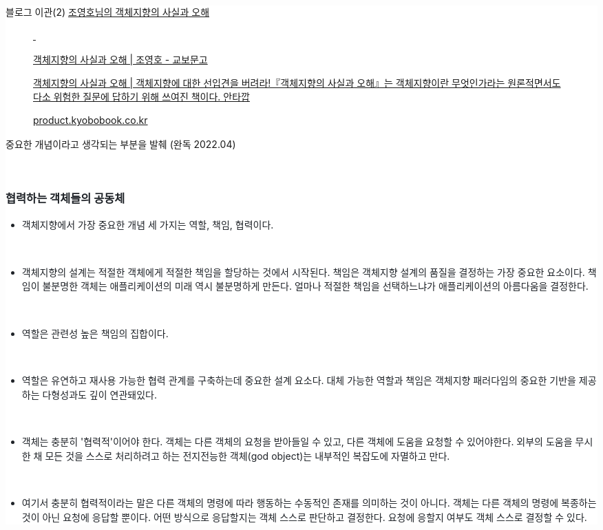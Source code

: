 <p data-ke-size="size16">블로그 이관(2) <a href="https://product.kyobobook.co.kr/detail/S000001628109" target="_blank" rel="noopener">조영호님의 객체지향의 사실과 오해</a></p>
<figure id="og_1727598932033" contenteditable="false" data-ke-type="opengraph" data-ke-align="alignCenter" data-og-type="website" data-og-title="객체지향의 사실과 오해 | 조영호 - 교보문고" data-og-description="객체지향의 사실과 오해 | 객체지향에 대한 선입견을 버려라!『객체지향의 사실과 오해』는 객체지향이란 무엇인가라는 원론적면서도 다소 위험한 질문에 답하기 위해 쓰여진 책이다. 안타깝" data-og-host="product.kyobobook.co.kr" data-og-source-url="https://product.kyobobook.co.kr/detail/S000001628109" data-og-url="https://product.kyobobook.co.kr/detail/S000001628109" data-og-image="https://scrap.kakaocdn.net/dn/k7NnV/hyXaHnTlMh/ZgciBF9wKwdCT3RhfoMJeK/img.jpg?width=458&amp;height=628&amp;face=0_0_458_628,https://scrap.kakaocdn.net/dn/d535Zk/hyW6KNmC2A/6bZw7d675WKbAbxbXcxAL0/img.jpg?width=458&amp;height=628&amp;face=0_0_458_628,https://scrap.kakaocdn.net/dn/hlMQK/hyXaGJhKIG/HVRy3jsAftANqcOFhl2yYk/img.png?width=335&amp;height=335&amp;face=0_0_335_335"><a href="https://product.kyobobook.co.kr/detail/S000001628109" target="_blank" rel="noopener" data-source-url="https://product.kyobobook.co.kr/detail/S000001628109">
<div class="og-image" style="background-image: url('https://scrap.kakaocdn.net/dn/k7NnV/hyXaHnTlMh/ZgciBF9wKwdCT3RhfoMJeK/img.jpg?width=458&amp;height=628&amp;face=0_0_458_628,https://scrap.kakaocdn.net/dn/d535Zk/hyW6KNmC2A/6bZw7d675WKbAbxbXcxAL0/img.jpg?width=458&amp;height=628&amp;face=0_0_458_628,https://scrap.kakaocdn.net/dn/hlMQK/hyXaGJhKIG/HVRy3jsAftANqcOFhl2yYk/img.png?width=335&amp;height=335&amp;face=0_0_335_335');">&nbsp;</div>
<div class="og-text">
<p class="og-title" data-ke-size="size16">객체지향의 사실과 오해 | 조영호 - 교보문고</p>
<p class="og-desc" data-ke-size="size16">객체지향의 사실과 오해 | 객체지향에 대한 선입견을 버려라!『객체지향의 사실과 오해』는 객체지향이란 무엇인가라는 원론적면서도 다소 위험한 질문에 답하기 위해 쓰여진 책이다. 안타깝</p>
<p class="og-host" data-ke-size="size16">product.kyobobook.co.kr</p>
</div>
</a></figure>
<p data-ke-size="size16">중요한 개념이라고 생각되는 부분을 발췌 (완독 2022.04)</p>
<p data-ke-size="size16">&nbsp;</p>
<div style="background-color: #ffffff; color: #1f2328; text-align: start;">
<h3 data-ke-size="size23">협력하는 객체들의 공동체<a id="user-content---스티븐-코비" style="color: #000000;" href="https://github.com/mangosystem/WIKI/tree/master/books/the_essence_of_object_orientation#--%EC%8A%A4%ED%8B%B0%EB%B8%90-%EC%BD%94%EB%B9%84"></a></h3>
</div>
<ul style="list-style-type: disc; background-color: #ffffff; color: #1f2328; text-align: start;" data-ke-list-type="disc">
<li>객체지향에서 가장 중요한 개념 세 가지는 역할, 책임, 협력이다.</li>
</ul>
<p data-ke-size="size16">&nbsp;</p>
<ul style="list-style-type: disc; background-color: #ffffff; color: #1f2328; text-align: start;" data-ke-list-type="disc">
<li>객체지향의 설계는 적절한 객체에게 적절한 책임을 할당하는 것에서 시작된다. 책임은 객체지향 설계의 품질을 결정하는 가장 중요한 요소이다. 책임이 불분명한 객체는 애플리케이션의 미래 역시 불분명하게 만든다. 얼마나 적절한 책임을 선택하느냐가 애플리케이션의 아름다움을 결정한다.</li>
</ul>
<p data-ke-size="size16">&nbsp;</p>
<ul style="list-style-type: disc; background-color: #ffffff; color: #1f2328; text-align: start;" data-ke-list-type="disc">
<li>역할은 관련성 높은 책임의 집합이다.</li>
</ul>
<p data-ke-size="size16">&nbsp;</p>
<ul style="list-style-type: disc; background-color: #ffffff; color: #1f2328; text-align: start;" data-ke-list-type="disc">
<li>역할은 유연하고 재사용 가능한 협력 관계를 구축하는데 중요한 설계 요소다. 대체 가능한 역할과 책임은 객체지향 패러다임의 중요한 기반을 제공하는 다형성과도 깊이 연관돼있다.</li>
</ul>
<p data-ke-size="size16">&nbsp;</p>
<ul style="list-style-type: disc; background-color: #ffffff; color: #1f2328; text-align: start;" data-ke-list-type="disc">
<li>객체는 충분히 '협력적'이어야 한다. 객체는 다른 객체의 요청을 받아들일 수 있고, 다른 객체에 도움을 요청할 수 있어야한다. 외부의 도움을 무시한 채 모든 것을 스스로 처리하려고 하는 전지전능한 객체(god object)는 내부적인 복잡도에 자멸하고 만다.</li>
</ul>
<p data-ke-size="size16">&nbsp;</p>
<ul style="list-style-type: disc; background-color: #ffffff; color: #1f2328; text-align: start;" data-ke-list-type="disc">
<li>여기서 충분히 협력적이라는 말은 다른 객체의 명령에 따라 행동하는 수동적인 존재를 의미하는 것이 아니다. 객체는 다른 객체의 명령에 복종하는 것이 아닌 요청에 응답할 뿐이다. 어떤 방식으로 응답할지는 객체 스스로 판단하고 결정한다. 요청에 응할지 여부도 객체 스스로 결정할 수 있다.</li>